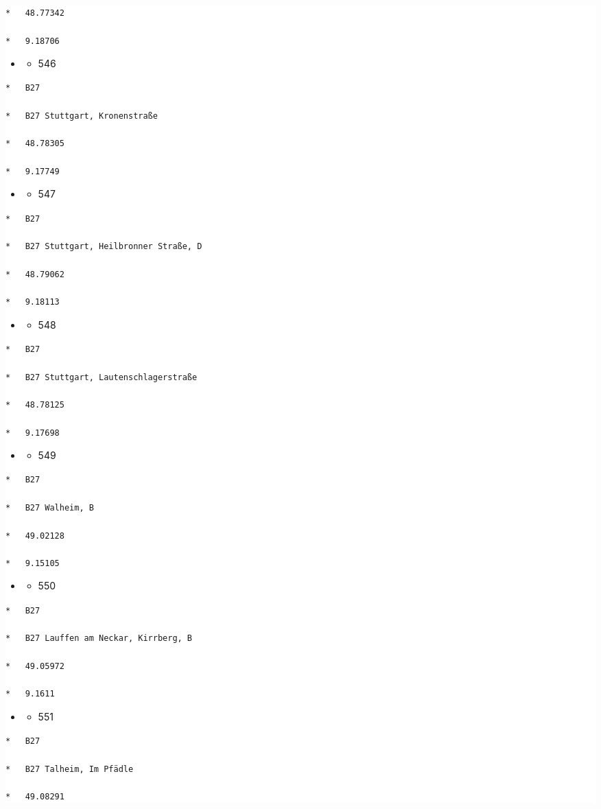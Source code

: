     *   48.77342

    *   9.18706


*    *   546

    *   B27

    *   B27 Stuttgart, Kronenstraße

    *   48.78305

    *   9.17749


*    *   547

    *   B27

    *   B27 Stuttgart, Heilbronner Straße, D

    *   48.79062

    *   9.18113


*    *   548

    *   B27

    *   B27 Stuttgart, Lautenschlagerstraße

    *   48.78125

    *   9.17698


*    *   549

    *   B27

    *   B27 Walheim, B

    *   49.02128

    *   9.15105


*    *   550

    *   B27

    *   B27 Lauffen am Neckar, Kirrberg, B

    *   49.05972

    *   9.1611


*    *   551

    *   B27

    *   B27 Talheim, Im Pfädle

    *   49.08291
